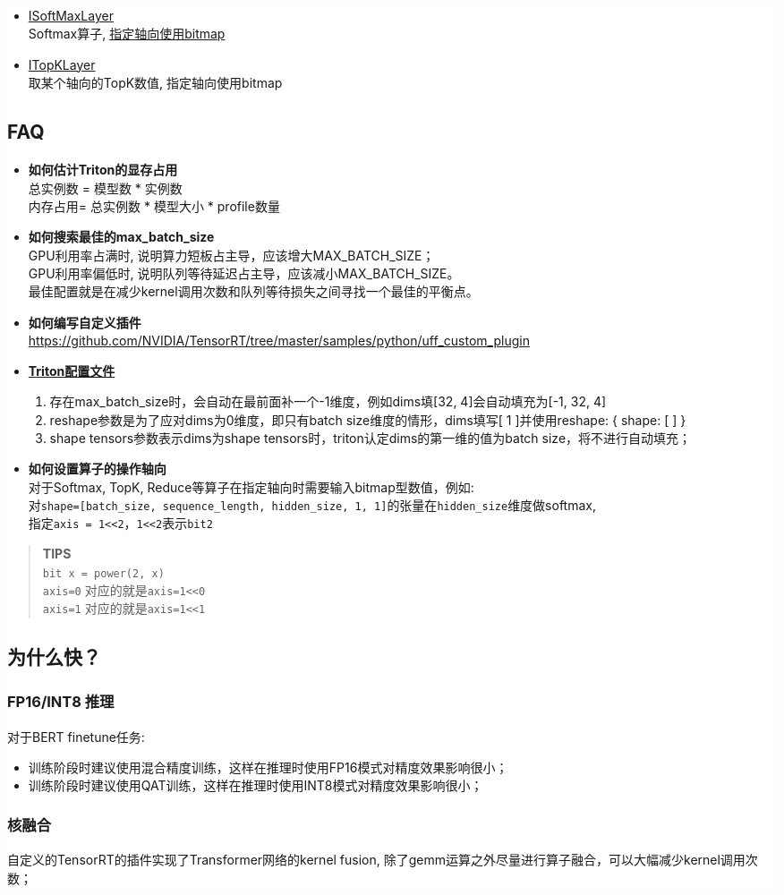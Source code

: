 
- [ISoftMaxLayer](https://docs.nvidia.com/deeplearning/tensorrt/developer-guide/index.html#softmax-layer)  
  Softmax算子, [指定轴向使用bitmap](https://docs.nvidia.com/deeplearning/tensorrt/api/c_api/classnvinfer1_1_1_i_soft_max_layer.html#a866ec69eb976e965b1c5c9f75ede189c)   



- [ITopKLayer](https://docs.nvidia.com/deeplearning/tensorrt/developer-guide/index.html#topk-layer)  
  取某个轴向的TopK数值, 指定轴向使用bitmap


## FAQ  
- **如何估计Triton的显存占用**    
总实例数 = 模型数 * 实例数  
内存占用= 总实例数 * 模型大小 * profile数量  


- **如何搜索最佳的max_batch_size**   
GPU利用率占满时, 说明算力短板占主导，应该增大MAX_BATCH_SIZE；  
GPU利用率偏低时, 说明队列等待延迟占主导，应该减小MAX_BATCH_SIZE。  
最佳配置就是在减少kernel调用次数和队列等待损失之间寻找一个最佳的平衡点。

  
- **如何编写自定义插件**    
https://github.com/NVIDIA/TensorRT/tree/master/samples/python/uff_custom_plugin  


- **[Triton配置文件](https://github.com/triton-inference-server/server/blob/main/docs/model_configuration.md)**  
  1. 存在max_batch_size时，会自动在最前面补一个-1维度，例如dims填[32, 4]会自动填充为[-1, 32, 4]
  2. reshape参数是为了应对dims为0维度，即只有batch size维度的情形，dims填写[ 1 ]并使用reshape: { shape: [ ] }
  3. shape tensors参数表示dims为shape tensors时，triton认定dims的第一维的值为batch size，将不进行自动填充；

- **如何设置算子的操作轴向**  
  对于Softmax, TopK, Reduce等算子在指定轴向时需要输入bitmap型数值，例如:  
  对`shape=[batch_size, sequence_length, hidden_size, 1, 1]`的张量在`hidden_size`维度做softmax,   
  指定`axis = 1<<2`，`1<<2`表示`bit2`

> **TIPS**  
> `bit x = power(2, x)`   
> `axis=0` 对应的就是`axis=1<<0`  
> `axis=1` 对应的就是`axis=1<<1`  



## 为什么快？
### FP16/INT8 推理
对于BERT finetune任务: 
- 训练阶段时建议使用混合精度训练，这样在推理时使用FP16模式对精度效果影响很小；
- 训练阶段时建议使用QAT训练，这样在推理时使用INT8模式对精度效果影响很小；

### 核融合
自定义的TensorRT的插件实现了Transformer网络的kernel fusion, 
除了gemm运算之外尽量进行算子融合，可以大幅减少kernel调用次数；

